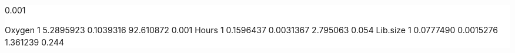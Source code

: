 0.001
</td>
</tr>
<tr>
<td style="text-align:left;">
Oxygen
</td>
<td style="text-align:right;">
1
</td>
<td style="text-align:right;">
5.2895923
</td>
<td style="text-align:right;">
0.1039316
</td>
<td style="text-align:right;">
92.610872
</td>
<td style="text-align:right;">
0.001
</td>
</tr>
<tr>
<td style="text-align:left;">
Hours
</td>
<td style="text-align:right;">
1
</td>
<td style="text-align:right;">
0.1596437
</td>
<td style="text-align:right;">
0.0031367
</td>
<td style="text-align:right;">
2.795063
</td>
<td style="text-align:right;">
0.054
</td>
</tr>
<tr>
<td style="text-align:left;">
Lib.size
</td>
<td style="text-align:right;">
1
</td>
<td style="text-align:right;">
0.0777490
</td>
<td style="text-align:right;">
0.0015276
</td>
<td style="text-align:right;">
1.361239
</td>
<td style="text-align:right;">
0.244
</td>
</tr>
<tr>